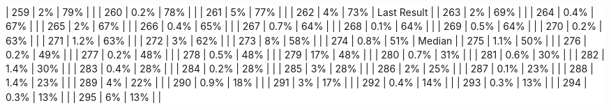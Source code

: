 | 259 | 2% | 79% |  |
| 260 | 0.2% | 78% |  |
| 261 | 5% | 77% |  |
| 262 | 4% | 73% | Last Result |
| 263 | 2% | 69% |  |
| 264 | 0.4% | 67% |  |
| 265 | 2% | 67% |  |
| 266 | 0.4% | 65% |  |
| 267 | 0.7% | 64% |  |
| 268 | 0.1% | 64% |  |
| 269 | 0.5% | 64% |  |
| 270 | 0.2% | 63% |  |
| 271 | 1.2% | 63% |  |
| 272 | 3% | 62% |  |
| 273 | 8% | 58% |  |
| 274 | 0.8% | 51% | Median |
| 275 | 1.1% | 50% |  |
| 276 | 0.2% | 49% |  |
| 277 | 0.2% | 48% |  |
| 278 | 0.5% | 48% |  |
| 279 | 17% | 48% |  |
| 280 | 0.7% | 31% |  |
| 281 | 0.6% | 30% |  |
| 282 | 1.4% | 30% |  |
| 283 | 0.4% | 28% |  |
| 284 | 0.2% | 28% |  |
| 285 | 3% | 28% |  |
| 286 | 2% | 25% |  |
| 287 | 0.1% | 23% |  |
| 288 | 1.4% | 23% |  |
| 289 | 4% | 22% |  |
| 290 | 0.9% | 18% |  |
| 291 | 3% | 17% |  |
| 292 | 0.4% | 14% |  |
| 293 | 0.3% | 13% |  |
| 294 | 0.3% | 13% |  |
| 295 | 6% | 13% |  |